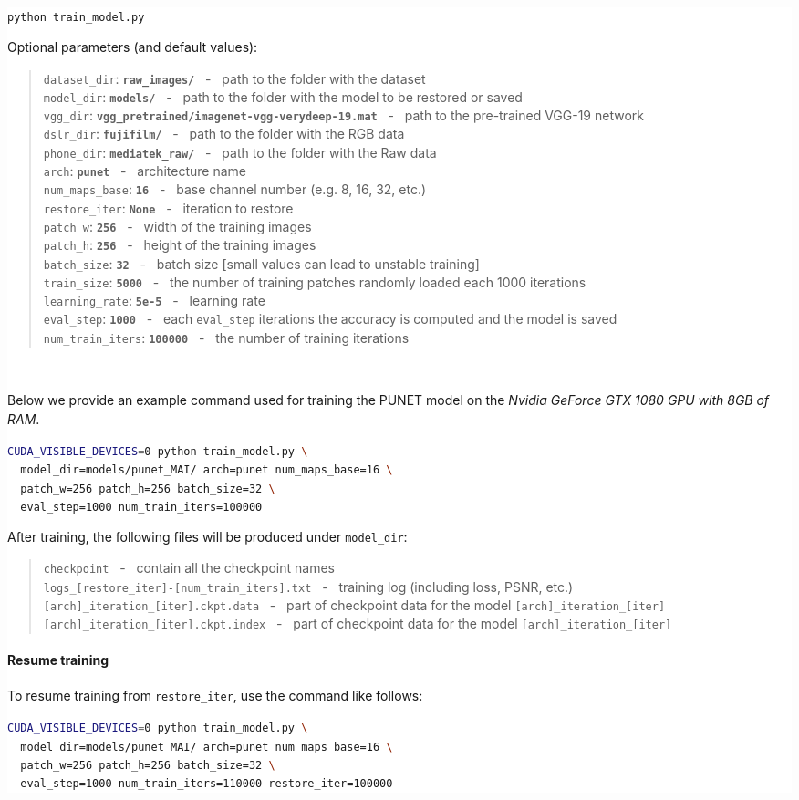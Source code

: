 ```bash
python train_model.py
```

Optional parameters (and default values):

>```dataset_dir```: **```raw_images/```** &nbsp; - &nbsp; path to the folder with the dataset <br/>
>```model_dir```: **```models/```** &nbsp; - &nbsp; path to the folder with the model to be restored or saved <br/>
>```vgg_dir```: **```vgg_pretrained/imagenet-vgg-verydeep-19.mat```** &nbsp; - &nbsp; path to the pre-trained VGG-19 network <br/>
>```dslr_dir```: **```fujifilm/```** &nbsp; - &nbsp; path to the folder with the RGB data <br/>
>```phone_dir```: **```mediatek_raw/```** &nbsp; - &nbsp; path to the folder with the Raw data <br/>
>```arch```: **```punet```** &nbsp; - &nbsp; architecture name <br/>
>```num_maps_base```: **```16```** &nbsp; - &nbsp; base channel number (e.g. 8, 16, 32, etc.) <br/>
>```restore_iter```: **```None```** &nbsp; - &nbsp; iteration to restore <br/>
>```patch_w```: **```256```** &nbsp; - &nbsp; width of the training images <br/>
>```patch_h```: **```256```** &nbsp; - &nbsp; height of the training images <br/>
>```batch_size```: **```32```** &nbsp; - &nbsp; batch size [small values can lead to unstable training] <br/>
>```train_size```: **```5000```** &nbsp; - &nbsp; the number of training patches randomly loaded each 1000 iterations <br/>
>```learning_rate```: **```5e-5```** &nbsp; - &nbsp; learning rate <br/>
>```eval_step```: **```1000```** &nbsp; - &nbsp; each ```eval_step``` iterations the accuracy is computed and the model is saved <br/>
>```num_train_iters```: **```100000```** &nbsp; - &nbsp; the number of training iterations <br/>

</br>

Below we provide an example command used for training the PUNET model on the *Nvidia GeForce GTX 1080 GPU with 8GB of RAM*. 

```bash
CUDA_VISIBLE_DEVICES=0 python train_model.py \
  model_dir=models/punet_MAI/ arch=punet num_maps_base=16 \
  patch_w=256 patch_h=256 batch_size=32 \
  eval_step=1000 num_train_iters=100000
```

After training, the following files will be produced under `model_dir`:
>```checkpoint```                                 &nbsp; - &nbsp; contain all the checkpoint names <br/>
>```logs_[restore_iter]-[num_train_iters].txt```  &nbsp; - &nbsp; training log (including loss, PSNR, etc.) <br/>
>```[arch]_iteration_[iter].ckpt.data```          &nbsp; - &nbsp; part of checkpoint data for the model `[arch]_iteration_[iter]` <br/>
>```[arch]_iteration_[iter].ckpt.index```          &nbsp; - &nbsp; part of checkpoint data for the model `[arch]_iteration_[iter]` <br/>

#### Resume training
To resume training from `restore_iter`, use the command like follows:

```bash
CUDA_VISIBLE_DEVICES=0 python train_model.py \
  model_dir=models/punet_MAI/ arch=punet num_maps_base=16 \
  patch_w=256 patch_h=256 batch_size=32 \
  eval_step=1000 num_train_iters=110000 restore_iter=100000 
```

